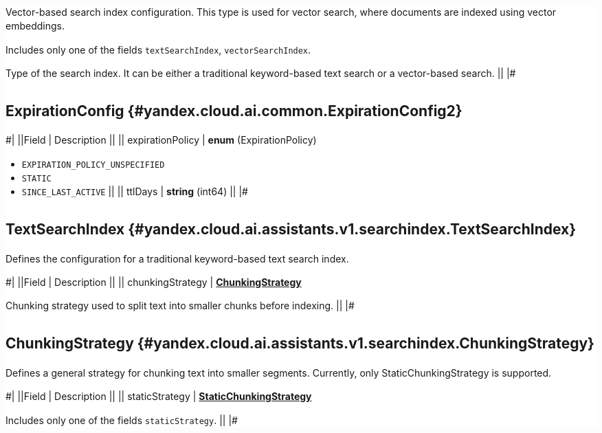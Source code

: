Vector-based search index configuration.
This type is used for vector search, where documents are indexed using vector embeddings.

Includes only one of the fields `textSearchIndex`, `vectorSearchIndex`.

Type of the search index. It can be either a traditional keyword-based text search or a vector-based search. ||
|#

## ExpirationConfig {#yandex.cloud.ai.common.ExpirationConfig2}

#|
||Field | Description ||
|| expirationPolicy | **enum** (ExpirationPolicy)

- `EXPIRATION_POLICY_UNSPECIFIED`
- `STATIC`
- `SINCE_LAST_ACTIVE` ||
|| ttlDays | **string** (int64) ||
|#

## TextSearchIndex {#yandex.cloud.ai.assistants.v1.searchindex.TextSearchIndex}

Defines the configuration for a traditional keyword-based text search index.

#|
||Field | Description ||
|| chunkingStrategy | **[ChunkingStrategy](#yandex.cloud.ai.assistants.v1.searchindex.ChunkingStrategy)**

Chunking strategy used to split text into smaller chunks before indexing. ||
|#

## ChunkingStrategy {#yandex.cloud.ai.assistants.v1.searchindex.ChunkingStrategy}

Defines a general strategy for chunking text into smaller segments.
Currently, only StaticChunkingStrategy is supported.

#|
||Field | Description ||
|| staticStrategy | **[StaticChunkingStrategy](#yandex.cloud.ai.assistants.v1.searchindex.StaticChunkingStrategy)**

Includes only one of the fields `staticStrategy`. ||
|#
